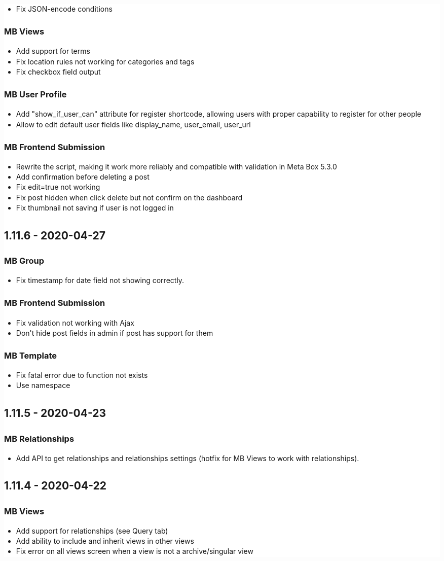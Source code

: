 - Fix JSON-encode conditions

### MB Views

- Add support for terms
- Fix location rules not working for categories and tags
- Fix checkbox field output

### MB User Profile

- Add "show\_if\_user\_can" attribute for register shortcode, allowing users with proper capability to register for other people
- Allow to edit default user fields like display\_name, user\_email, user\_url

### MB Frontend Submission

- Rewrite the script, making it work more reliably and compatible with validation in Meta Box 5.3.0
- Add confirmation before deleting a post
- Fix edit=true not working
- Fix post hidden when click delete but not confirm on the dashboard
- Fix thumbnail not saving if user is not logged in

## 1.11.6 - 2020-04-27

### MB Group

- Fix timestamp for date field not showing correctly.

### MB Frontend Submission

- Fix validation not working with Ajax
- Don't hide post fields in admin if post has support for them

### MB Template

- Fix fatal error due to function not exists
- Use namespace

## 1.11.5 - 2020-04-23

### MB Relationships

- Add API to get relationships and relationships settings (hotfix for MB Views to work with relationships).

## 1.11.4 - 2020-04-22

### MB Views

- Add support for relationships (see Query tab)
- Add ability to include and inherit views in other views
- Fix error on all views screen when a view is not a archive/singular view

